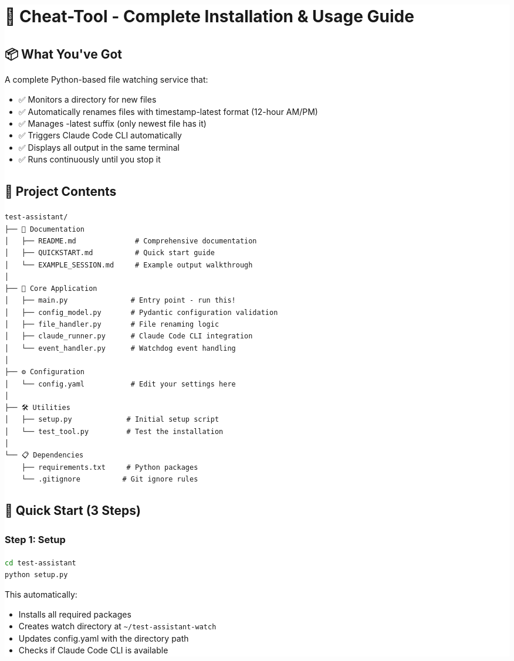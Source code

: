 # 🚀 Cheat-Tool - Complete Installation & Usage Guide

## 📦 What You've Got

A complete Python-based file watching service that:
- ✅ Monitors a directory for new files
- ✅ Automatically renames files with timestamp-latest format (12-hour AM/PM)
- ✅ Manages -latest suffix (only newest file has it)
- ✅ Triggers Claude Code CLI automatically
- ✅ Displays all output in the same terminal
- ✅ Runs continuously until you stop it

## 📂 Project Contents

```
test-assistant/
├── 📘 Documentation
│   ├── README.md              # Comprehensive documentation
│   ├── QUICKSTART.md          # Quick start guide
│   └── EXAMPLE_SESSION.md     # Example output walkthrough
│
├── 🐍 Core Application
│   ├── main.py               # Entry point - run this!
│   ├── config_model.py       # Pydantic configuration validation
│   ├── file_handler.py       # File renaming logic
│   ├── claude_runner.py      # Claude Code CLI integration
│   └── event_handler.py      # Watchdog event handling
│
├── ⚙️ Configuration
│   └── config.yaml           # Edit your settings here
│
├── 🛠️ Utilities
│   ├── setup.py             # Initial setup script
│   └── test_tool.py         # Test the installation
│
└── 📋 Dependencies
    ├── requirements.txt     # Python packages
    └── .gitignore          # Git ignore rules
```

## 🏃 Quick Start (3 Steps)

### Step 1: Setup
```bash
cd test-assistant
python setup.py
```

This automatically:
- Installs all required packages
- Creates watch directory at `~/test-assistant-watch`
- Updates config.yaml with the directory path
- Checks if Claude Code CLI is available
